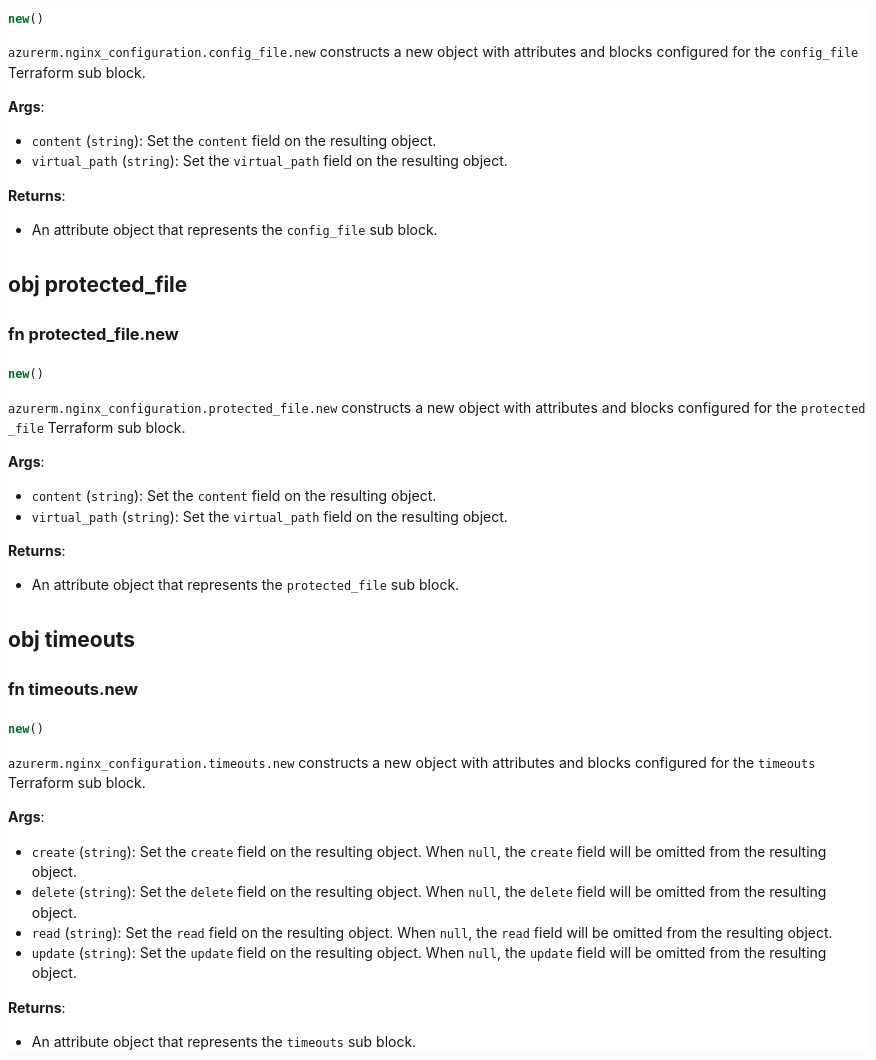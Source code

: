 ```ts
new()
```


`azurerm.nginx_configuration.config_file.new` constructs a new object with attributes and blocks configured for the `config_file`
Terraform sub block.



**Args**:
  - `content` (`string`): Set the `content` field on the resulting object.
  - `virtual_path` (`string`): Set the `virtual_path` field on the resulting object.

**Returns**:
  - An attribute object that represents the `config_file` sub block.


## obj protected_file



### fn protected_file.new

```ts
new()
```


`azurerm.nginx_configuration.protected_file.new` constructs a new object with attributes and blocks configured for the `protected_file`
Terraform sub block.



**Args**:
  - `content` (`string`): Set the `content` field on the resulting object.
  - `virtual_path` (`string`): Set the `virtual_path` field on the resulting object.

**Returns**:
  - An attribute object that represents the `protected_file` sub block.


## obj timeouts



### fn timeouts.new

```ts
new()
```


`azurerm.nginx_configuration.timeouts.new` constructs a new object with attributes and blocks configured for the `timeouts`
Terraform sub block.



**Args**:
  - `create` (`string`): Set the `create` field on the resulting object. When `null`, the `create` field will be omitted from the resulting object.
  - `delete` (`string`): Set the `delete` field on the resulting object. When `null`, the `delete` field will be omitted from the resulting object.
  - `read` (`string`): Set the `read` field on the resulting object. When `null`, the `read` field will be omitted from the resulting object.
  - `update` (`string`): Set the `update` field on the resulting object. When `null`, the `update` field will be omitted from the resulting object.

**Returns**:
  - An attribute object that represents the `timeouts` sub block.
